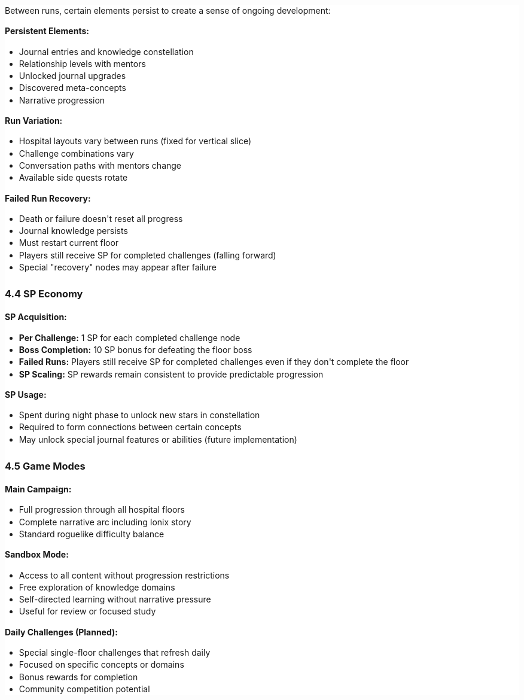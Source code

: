 Between runs, certain elements persist to create a sense of ongoing development:

**Persistent Elements:**
- Journal entries and knowledge constellation
- Relationship levels with mentors
- Unlocked journal upgrades
- Discovered meta-concepts
- Narrative progression

**Run Variation:**
- Hospital layouts vary between runs (fixed for vertical slice)
- Challenge combinations vary
- Conversation paths with mentors change
- Available side quests rotate

**Failed Run Recovery:**
- Death or failure doesn't reset all progress
- Journal knowledge persists
- Must restart current floor
- Players still receive SP for completed challenges (falling forward)
- Special "recovery" nodes may appear after failure

### 4.4 SP Economy

**SP Acquisition:**
- **Per Challenge:** 1 SP for each completed challenge node
- **Boss Completion:** 10 SP bonus for defeating the floor boss
- **Failed Runs:** Players still receive SP for completed challenges even if they don't complete the floor
- **SP Scaling:** SP rewards remain consistent to provide predictable progression

**SP Usage:**
- Spent during night phase to unlock new stars in constellation
- Required to form connections between certain concepts
- May unlock special journal features or abilities (future implementation)

### 4.5 Game Modes

**Main Campaign:**
- Full progression through all hospital floors
- Complete narrative arc including Ionix story
- Standard roguelike difficulty balance

**Sandbox Mode:**
- Access to all content without progression restrictions
- Free exploration of knowledge domains
- Self-directed learning without narrative pressure
- Useful for review or focused study

**Daily Challenges (Planned):**
- Special single-floor challenges that refresh daily
- Focused on specific concepts or domains
- Bonus rewards for completion
- Community competition potential
